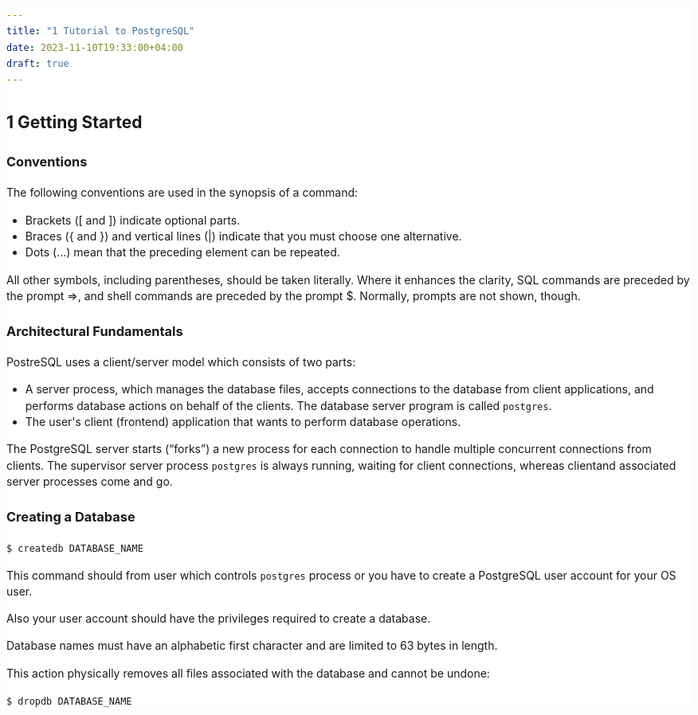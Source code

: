 ```yaml
---
title: "1 Tutorial to PostgreSQL"
date: 2023-11-10T19:33:00+04:00
draft: true
---
```


## 1 Getting Started

### Conventions

The following conventions are used in the synopsis of a command:

- Brackets ([ and ]) indicate optional parts.
- Braces ({ and }) and vertical lines (|) indicate that you must choose one alternative.
- Dots (...) mean that the preceding element can be repeated.

All other symbols, including parentheses, should be taken literally.
Where it enhances the clarity, SQL commands are preceded by the prompt =>, and shell commands
are preceded by the prompt $. Normally, prompts are not shown, though.

### Architectural Fundamentals

PostreSQL uses a client/server model which consists of two parts:

- A server process, which manages the database files, accepts connections to the database from client
  applications, and performs database actions on behalf of the clients. The database server program
  is called `postgres`.
- The user's client (frontend) application that wants to perform database operations.

The PostgreSQL server starts (“forks”) a new process for each connection
to handle multiple concurrent connections from clients.
The supervisor server process `postgres` is always running, waiting for client connections,
whereas clientand associated server processes come and go.

### Creating a Database

```bash
$ createdb DATABASE_NAME
```

This command should from user which controls `postgres` process or
you have to create a PostgreSQL user account for your OS user.

Also your user account should have the privileges required to create a database.

Database names must have an alphabetic first character and are limited to 63 bytes in length.

This action physically removes all files associated with the database and cannot be undone:

```bash
$ dropdb DATABASE_NAME
```
